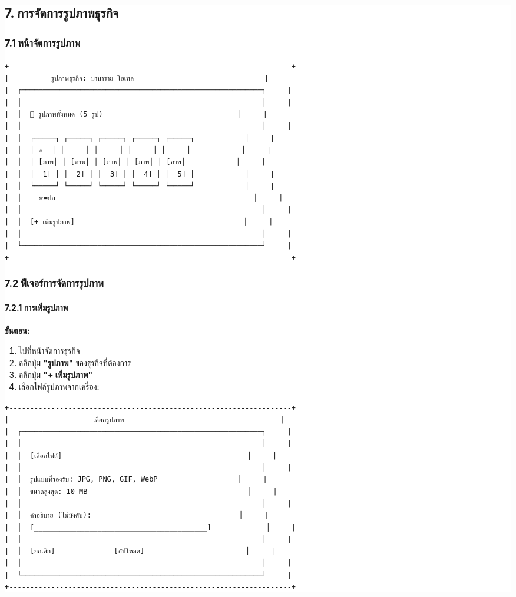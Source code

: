 ## 7. การจัดการรูปภาพธุรกิจ

### 7.1 หน้าจัดการรูปภาพ

```
+-------------------------------------------------------------------+
|          รูปภาพธุรกิจ: บาบาราย โฮเทล                               |
|  ┌─────────────────────────────────────────────────────────┐     |
|  │                                                         │     |
|  │  📸 รูปภาพทั้งหมด (5 รูป)                                │     |
|  │                                                         │     |
|  │  ┌─────┐ ┌─────┐ ┌─────┐ ┌─────┐ ┌─────┐            │     |
|  │  │ ⭐  │ │     │ │     │ │     │ │     │            │     |
|  │  │ [ภาพ│ │ [ภาพ│ │ [ภาพ│ │ [ภาพ│ │ [ภาพ│            │     |
|  │  │  1] │ │  2] │ │  3] │ │  4] │ │  5] │            │     |
|  │  └─────┘ └─────┘ └─────┘ └─────┘ └─────┘            │     |
|  │    ⭐=ปก                                               │     |
|  │                                                         │     |
|  │  [+ เพิ่มรูปภาพ]                                        │     |
|  │                                                         │     |
|  └─────────────────────────────────────────────────────────┘     |
+-------------------------------------------------------------------+
```

### 7.2 ฟีเจอร์การจัดการรูปภาพ

#### 7.2.1 การเพิ่มรูปภาพ

**ขั้นตอน:**

1. ไปที่หน้าจัดการธุรกิจ
2. คลิกปุ่ม **"รูปภาพ"** ของธุรกิจที่ต้องการ
3. คลิกปุ่ม **"+ เพิ่มรูปภาพ"**
4. เลือกไฟล์รูปภาพจากเครื่อง:

```
+-------------------------------------------------------------------+
|                    เลือกรูปภาพ                                     |
|  ┌─────────────────────────────────────────────────────────┐     |
|  │                                                         │     |
|  │  [เลือกไฟล์]                                            │     |
|  │                                                         │     |
|  │  รูปแบบที่รองรับ: JPG, PNG, GIF, WebP                   │     |
|  │  ขนาดสูงสุด: 10 MB                                      │     |
|  │                                                         │     |
|  │  คำอธิบาย (ไม่บังคับ):                                   │     |
|  │  [_________________________________________]             │     |
|  │                                                         │     |
|  │  [ยกเลิก]              [อัปโหลด]                        │     |
|  │                                                         │     |
|  └─────────────────────────────────────────────────────────┘     |
+-------------------------------------------------------------------+
```
